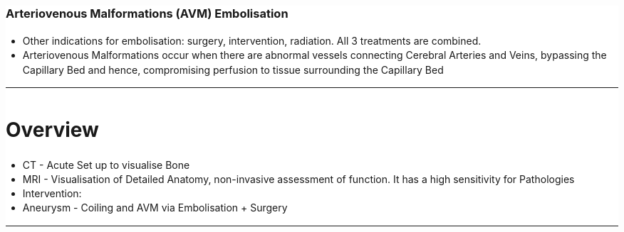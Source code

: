 ### Arteriovenous Malformations (AVM) Embolisation

- Other indications for embolisation: surgery, intervention, radiation. All 3 treatments are combined.
- Arteriovenous Malformations occur when there are abnormal vessels connecting Cerebral Arteries and Veins, bypassing the Capillary Bed and hence, compromising perfusion to tissue surrounding the Capillary Bed

---

# Overview

- CT - Acute Set up to visualise Bone
- MRI - Visualisation of Detailed Anatomy, non-invasive assessment of function. It has a high sensitivity for Pathologies
- Intervention:
- Aneurysm - Coiling and AVM via Embolisation + Surgery

---